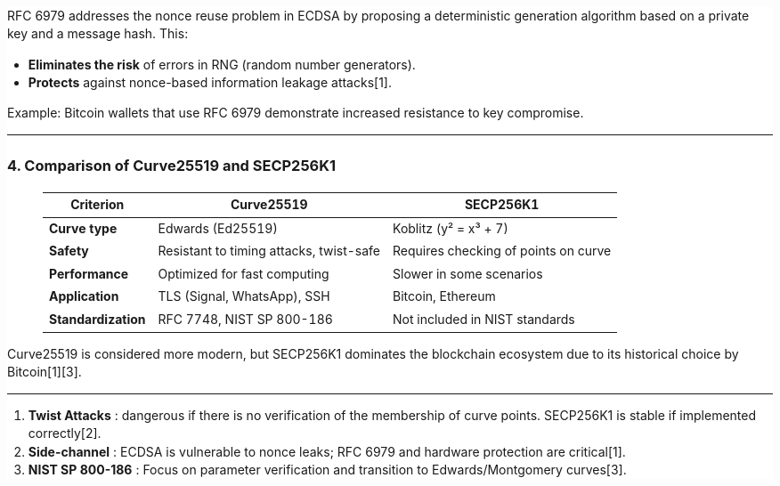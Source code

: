 

<p>RFC 6979 addresses the nonce reuse problem in ECDSA by proposing a deterministic generation algorithm based on a private key and a message hash. This:</p>



<ul class="wp-block-list">
<li><strong>Eliminates the risk</strong> of errors in RNG (random number generators).</li>



<li><strong>Protects</strong> against nonce-based information leakage attacks[1].</li>
</ul>



<p>Example: Bitcoin wallets that use RFC 6979 demonstrate increased resistance to key compromise.</p>



<hr class="wp-block-separator has-alpha-channel-opacity"/>



<h3 class="wp-block-heading">4. Comparison of Curve25519 and SECP256K1</h3>



<p><a href="https://github.com/demining/Private-key-Debug/tree/main#4-comparison-of-curve25519-and-secp256k1"></a></p>



<figure class="wp-block-table"><table class="has-fixed-layout"><thead><tr><th><strong>Criterion</strong></th><th><strong>Curve25519</strong></th><th><strong>SECP256K1</strong></th></tr></thead><tbody><tr><td><strong>Curve type</strong></td><td>Edwards (Ed25519)</td><td>Koblitz (y² = x³ + 7)</td></tr><tr><td><strong>Safety</strong></td><td>Resistant to timing attacks, twist-safe</td><td>Requires checking of points on curve</td></tr><tr><td><strong>Performance</strong></td><td>Optimized for fast computing</td><td>Slower in some scenarios</td></tr><tr><td><strong>Application</strong></td><td>TLS (Signal, WhatsApp), SSH</td><td>Bitcoin, Ethereum</td></tr><tr><td><strong>Standardization</strong></td><td>RFC 7748, NIST SP 800-186</td><td>Not included in NIST standards</td></tr></tbody></table></figure>



<p>Curve25519 is considered more modern, but SECP256K1 dominates the blockchain ecosystem due to its historical choice by Bitcoin[1][3].</p>



<hr class="wp-block-separator has-alpha-channel-opacity"/>



<ol class="wp-block-list">
<li><strong>Twist Attacks</strong> : dangerous if there is no verification of the membership of curve points. SECP256K1 is stable if implemented correctly[2].</li>



<li><strong>Side-channel</strong> : ECDSA is vulnerable to nonce leaks; RFC 6979 and hardware protection are critical[1].</li>



<li><strong>NIST SP 800-186</strong> : Focus on parameter verification and transition to Edwards/Montgomery curves[3].</li>
